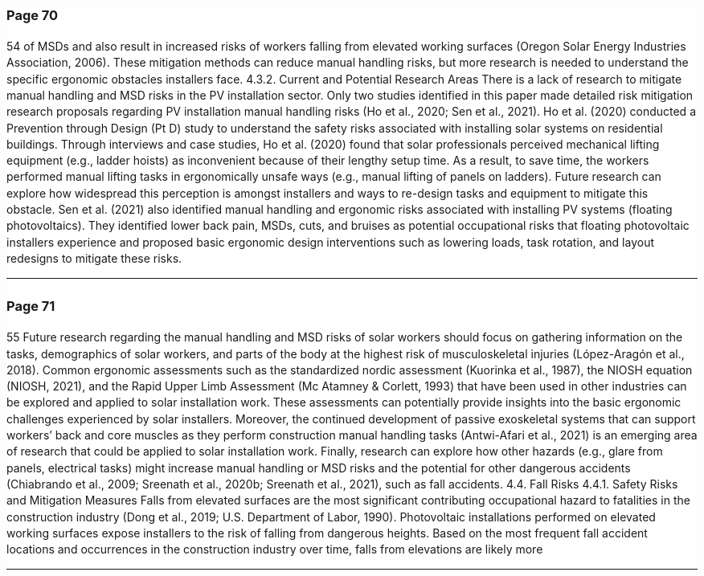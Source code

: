 

### Page 70

54 
of MSDs and also result in increased risks of workers falling from elevated working 
surfaces (Oregon Solar Energy Industries Association, 2006). These mitigation methods 
can reduce manual handling risks, but more research is needed to understand the specific 
ergonomic obstacles installers face. 
4.3.2. Current and Potential Research Areas 
There is a lack of research to mitigate manual handling and MSD risks in the PV installation 
sector. Only two studies identified in this paper made detailed risk mitigation research 
proposals regarding PV installation manual handling risks (Ho et al., 2020; Sen et al., 
2021). Ho et al. (2020) conducted a Prevention through Design (Pt D) study to understand 
the safety risks associated with installing solar systems on residential buildings. Through 
interviews and case studies, Ho et al. (2020) found that solar professionals perceived 
mechanical lifting equipment (e.g., ladder hoists) as inconvenient because of their lengthy 
setup time. As a result, to save time, the workers performed manual lifting tasks in 
ergonomically unsafe ways (e.g., manual lifting of panels on ladders). Future research can 
explore how widespread this perception is amongst installers and ways to re-design tasks 
and equipment to mitigate this obstacle. Sen et al. (2021) also identified manual handling 
and ergonomic risks associated with installing PV systems (floating photovoltaics). They 
identified lower back pain, MSDs, cuts, and bruises as potential occupational risks that 
floating photovoltaic installers experience and proposed basic ergonomic design 
interventions such as lowering loads, task rotation, and layout redesigns to mitigate these 
risks.

---


### Page 71

55 
Future research regarding the manual handling and MSD risks of solar workers should 
focus on gathering information on the tasks, demographics of solar workers, and parts of 
the body at the highest risk of musculoskeletal injuries (López-Aragón et al., 2018). 
Common ergonomic assessments such as the standardized nordic assessment (Kuorinka et 
al., 1987), the NIOSH equation (NIOSH, 2021), and the Rapid Upper Limb Assessment 
(Mc Atamney & Corlett, 1993) that have been used in other industries can be explored and 
applied to solar installation work. These assessments can potentially provide insights into 
the basic ergonomic challenges experienced by solar installers. Moreover, the continued 
development of passive exoskeletal systems that can support workers’ back and core 
muscles as they perform construction manual handling tasks (Antwi-Afari et al., 2021) is 
an emerging area of research that could be applied to solar installation work. Finally, 
research can explore how other hazards (e.g., glare from panels, electrical tasks) might 
increase manual handling or MSD risks and the potential for other dangerous accidents 
(Chiabrando et al., 2009; Sreenath et al., 2020b; Sreenath et al., 2021), such as fall 
accidents. 
4.4. 
 Fall Risks 
4.4.1. Safety Risks and Mitigation Measures 
Falls from elevated surfaces are the most significant contributing occupational hazard to 
fatalities in the construction industry (Dong et al., 2019; U.S. Department of Labor, 1990). 
Photovoltaic installations performed on elevated working surfaces expose installers to the 
risk of falling from dangerous heights. Based on the most frequent fall accident locations 
and occurrences in the construction industry over time, falls from elevations are likely more

---